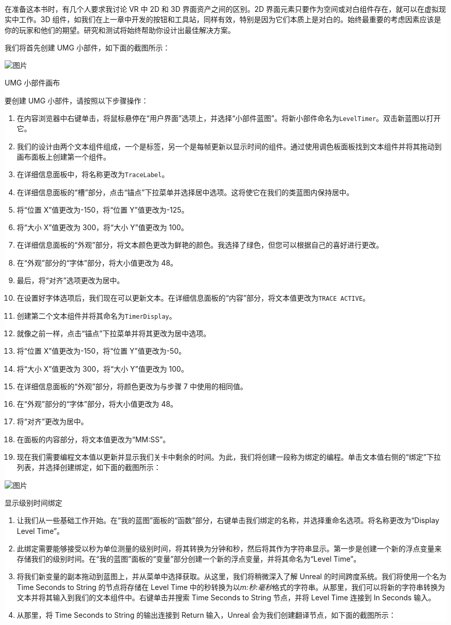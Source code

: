 在准备这本书时，有几个人要求我讨论 VR 中 2D 和 3D 界面资产之间的区别。2D 界面元素只要作为空间或对白组件存在，就可以在虚拟现实中工作。3D 组件，如我们在上一章中开发的按钮和工具站，同样有效，特别是因为它们本质上是对白的。始终最重要的考虑因素应该是你的玩家和他们的期望。研究和测试将始终帮助你设计出最佳解决方案。

我们将首先创建 UMG 小部件，如下面的截图所示：

![图片](img/b820f9ed-369c-4071-89eb-6159c698528b.png)

UMG 小部件画布

要创建 UMG 小部件，请按照以下步骤操作：

1.  在内容浏览器中右键单击，将鼠标悬停在“用户界面”选项上，并选择“小部件蓝图”。将新小部件命名为`LevelTimer`。双击新蓝图以打开它。

1.  我们的设计由两个文本组件组成，一个是标签，另一个是每帧更新以显示时间的组件。通过使用调色板面板找到文本组件并将其拖动到画布面板上创建第一个组件。

1.  在详细信息面板中，将名称更改为`TraceLabel`。

1.  在详细信息面板的“槽”部分，点击“锚点”下拉菜单并选择居中选项。这将使它在我们的类蓝图内保持居中。

1.  将“位置 X”值更改为-150，将“位置 Y”值更改为-125。

1.  将“大小 X”值更改为 300，将“大小 Y”值更改为 100。

1.  在详细信息面板的“外观”部分，将文本颜色更改为鲜艳的颜色。我选择了绿色，但您可以根据自己的喜好进行更改。

1.  在“外观”部分的“字体”部分，将大小值更改为 48。

1.  最后，将“对齐”选项更改为居中。

1.  在设置好字体选项后，我们现在可以更新文本。在详细信息面板的“内容”部分，将文本值更改为`TRACE ACTIVE`。

1.  创建第二个文本组件并将其命名为`TimerDisplay`。

1.  就像之前一样，点击“锚点”下拉菜单并将其更改为居中选项。

1.  将“位置 X”值更改为-150，将“位置 Y”值更改为-50。

1.  将“大小 X”值更改为 300，将“大小 Y”值更改为 100。

1.  在详细信息面板的“外观”部分，将颜色更改为与步骤 7 中使用的相同值。

1.  在“外观”部分的“字体”部分，将大小值更改为 48。

1.  将“对齐”更改为居中。

1.  在面板的内容部分，将文本值更改为“MM:SS”。

1.  现在我们需要编程文本值以更新并显示我们关卡中剩余的时间。为此，我们将创建一段称为绑定的编程。单击文本值右侧的“绑定”下拉列表，并选择创建绑定，如下面的截图所示：

![图片](img/8828118d-6dc4-4e72-8f98-9d0e660849aa.png)

显示级别时间绑定

1.  让我们从一些基础工作开始。在“我的蓝图”面板的“函数”部分，右键单击我们绑定的名称，并选择重命名选项。将名称更改为“Display Level Time”。

1.  此绑定需要能够接受以秒为单位测量的级别时间，将其转换为分钟和秒，然后将其作为字符串显示。第一步是创建一个新的浮点变量来存储我们的级别时间。在“我的蓝图”面板的“变量”部分创建一个新的浮点变量，并将其命名为“Level Time”。

1.  将我们新变量的副本拖动到蓝图上，并从菜单中选择获取。从这里，我们将稍微深入了解 Unreal 的时间跨度系统。我们将使用一个名为 Time Seconds to String 的节点将存储在 Level Time 中的秒转换为以*m:秒:毫秒*格式的字符串。从那里，我们可以将新的字符串转换为文本并将其输入到我们的文本组件中。右键单击并搜索 Time Seconds to String 节点，并将 Level Time 连接到 In Seconds 输入。

1.  从那里，将 Time Seconds to String 的输出连接到 Return 输入，Unreal 会为我们创建翻译节点，如下面的截图所示：

